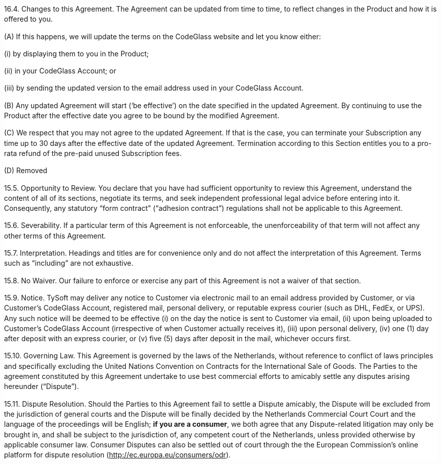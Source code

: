 16.4. Changes to this Agreement. The Agreement can be updated from time to time, to reflect changes in the Product and how it is offered to you.

(A) If this happens, we will update the terms on the CodeGlass website and let you know either:

(i) by displaying them to you in the Product;

(ii) in your CodeGlass Account; or

(iii) by sending the updated version to the email address used in your CodeGlass Account.

(B) Any updated Agreement will start (‘be effective’) on the date specified in the updated Agreement. By continuing to use the Product after the effective date you agree to be bound by the modified Agreement.

(C) We respect that you may not agree to the updated Agreement. If that is the case, you can terminate your Subscription any time up to 30 days after the effective date of the updated Agreement. Termination according to this Section entitles you to a pro-rata refund of the pre-paid unused Subscription fees.

(D) Removed

15.5. Opportunity to Review. You declare that you have had sufficient opportunity to review this Agreement, understand the content of all of its sections, negotiate its terms, and seek independent professional legal advice before entering into it. Consequently, any statutory “form contract” (“adhesion contract”) regulations shall not be applicable to this Agreement.

15.6. Severability. If a particular term of this Agreement is not enforceable, the unenforceability of that term will not affect any other terms of this Agreement.

15.7. Interpretation. Headings and titles are for convenience only and do not affect the interpretation of this Agreement. Terms such as “including” are not exhaustive.

15.8. No Waiver. Our failure to enforce or exercise any part of this Agreement is not a waiver of that section.

15.9. Notice. TySoft may deliver any notice to Customer via electronic mail to an email address provided by Customer, or via Customer’s CodeGlass Account, registered mail, personal delivery, or reputable express courier (such as DHL, FedEx, or UPS). Any such notice will be deemed to be effective (i) on the day the notice is sent to Customer via email, (ii) upon being uploaded to Customer’s CodeGlass Account (irrespective of when Customer actually receives it), (iii) upon personal delivery, (iv) one (1) day after deposit with an express courier, or (v) five (5) days after deposit in the mail, whichever occurs first.

15.10. Governing Law. This Agreement is governed by the laws of the Netherlands, without reference to conflict of laws principles and specifically excluding the United Nations Convention on Contracts for the International Sale of Goods. The Parties to the agreement constituted by this Agreement undertake to use best commercial efforts to amicably settle any disputes arising hereunder (“Dispute”).

15.11. Dispute Resolution. Should the Parties to this Agreement fail to settle a Dispute amicably, the Dispute will be excluded from the jurisdiction of general courts and the Dispute will be finally decided by the Netherlands Commercial Court Court and the language of the proceedings will be English; <b>if you are a consumer</b>, we both agree that any Dispute-related litigation may only be brought in, and shall be subject to the jurisdiction of, any competent court of the Netherlands, unless provided otherwise by applicable consumer law. Consumer Disputes can also be settled out of court through the the European Commission’s online platform for dispute resolution (http://ec.europa.eu/consumers/odr).
